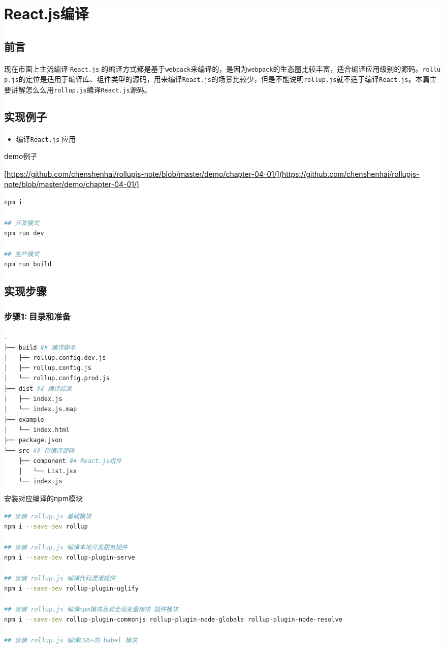 # React.js编译

## 前言

现在市面上主流编译 `React.js` 的编译方式都是基于`webpack`来编译的，是因为`webpack`的生态圈比较丰富，适合编译应用级别的源码。`rollup.js`的定位是适用于编译库、组件类型的源码，用来编译`React.js`的场景比较少，但是不能说明`rollup.js`就不适于编译`React.js`。本篇主要讲解怎么么用`rollup.js`编译`React.js`源码。

## 实现例子

- 编译`React.js` 应用

demo例子

[https://github.com/chenshenhai/rollupjs-note/blob/master/demo/chapter-04-01/](https://github.com/chenshenhai/rollupjs-note/blob/master/demo/chapter-04-01/)

```sh
npm i

## 开发模式
npm run dev

## 生产模式
npm run build
```

## 实现步骤

### 步骤1: 目录和准备

```sh
.
├── build ## 编译脚本
│   ├── rollup.config.dev.js
│   ├── rollup.config.js
│   └── rollup.config.prod.js
├── dist ## 编译结果
│   ├── index.js
│   └── index.js.map
├── example
│   └── index.html
├── package.json
└── src ## 待编译源码
    ├── component ## React.js组件
    │   └── List.jsx
    └── index.js
```

安装对应编译的npm模块

```sh
## 安装 rollup.js 基础模块
npm i --save-dev rollup 

## 安装 rollup.js 编译本地开发服务插件
npm i --save-dev rollup-plugin-serve

## 安装 rollup.js 编译代码混淆插件
npm i --save-dev rollup-plugin-uglify

## 安装 rollup.js 编译npm模块及其全局变量模块 插件模块
npm i --save-dev rollup-plugin-commonjs rollup-plugin-node-globals rollup-plugin-node-resolve

## 安装 rollup.js 编译ES6+的 babel 模块
```